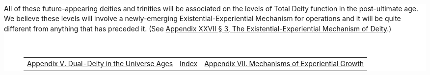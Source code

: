 All of these future-appearing deities and trinities will be associated on the levels of Total Deity function in the post-ultimate age. We believe these levels will involve a newly-emerging Existential-Experiential Mechanism for operations and it will be quite different from anything that has preceded it. (See [Appendix XXVII § 3, The Existential-Experiential Mechanism of Deity](/en/article/William_S_Sadler_Jr/Appendices_to_Study_of_the_Master_Universe/Appendix_27#h-3-existential-experiential-mechanism-of-deity-functions).)

<br>

<figure class="table chapter-navigator">
  <table>
    <tbody>
      <tr>
        <td><a href="/en/article/William_S_Sadler_Jr/Appendices_to_Study_of_the_Master_Universe/Appendix_5">Appendix V. Dual-Deity in the Universe Ages</a></td>
        <td><a href="/en/article/William_S_Sadler_Jr/Appendices_to_Study_of_the_Master_Universe/Index">Index</a></td>
        <td><a href="/en/article/William_S_Sadler_Jr/Appendices_to_Study_of_the_Master_Universe/Appendix_7">Appendix VII. Mechanisms of Experiential Growth</a></td>
      </tr>
    </tbody>
  </table>
</figure>